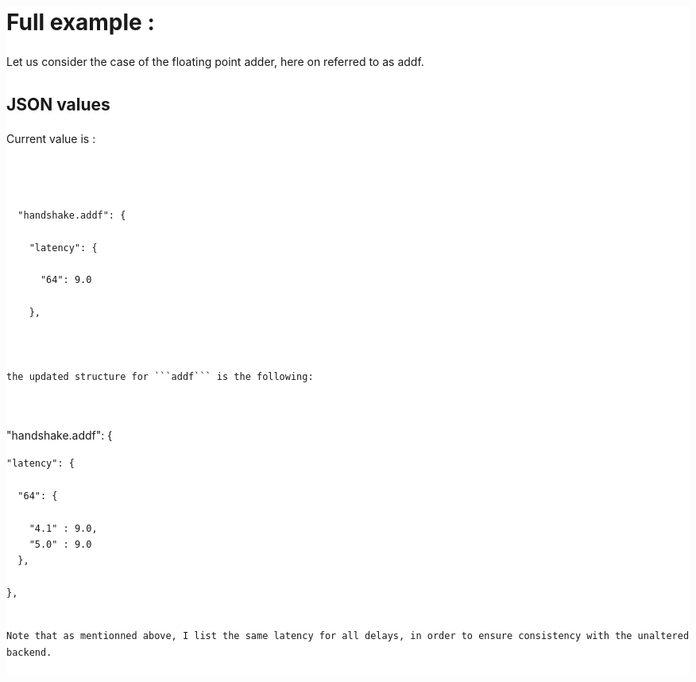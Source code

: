 
# Full example :


Let us consider the case of the floating point adder, here on referred to as addf.


## JSON values

Current value is : 

```



  "handshake.addf": {

    "latency": {

      "64": 9.0

    },



the updated structure for ```addf``` is the following:



```



  "handshake.addf": {

    "latency": {

      "64": {

        "4.1" : 9.0,
        "5.0" : 9.0
      },

    },

```

Note that as mentionned above, I list the same latency for all delays, in order to ensure consistency with the unaltered backend. 

